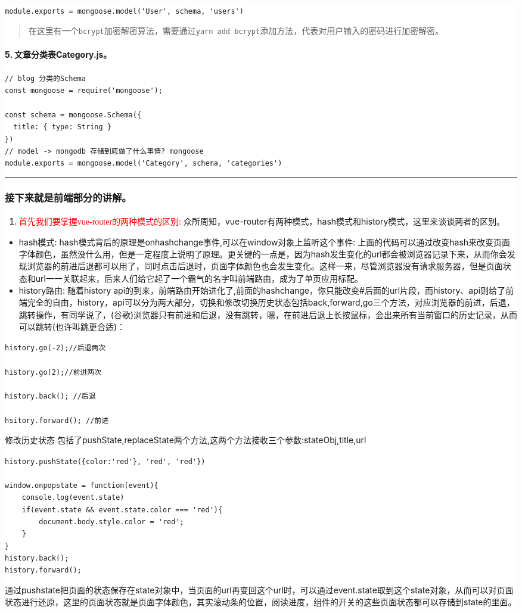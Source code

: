 ```
module.exports = mongoose.model('User', schema, 'users')

``` 

> 在这里有一个`bcrypt`加密解密算法，需要通过`yarn add bcrypt`添加方法，代表对用户输入的密码进行加密解密。

#### 5. 文章分类表Category.js。
```
// blog 分类的Schema
const mongoose = require('mongoose');

const schema = mongoose.Schema({
  title: { type: String }
})
// model -> mongodb 存储到底做了什么事情? mongoose
module.exports = mongoose.model('Category', schema, 'categories')

```
--------------------
### 接下来就是前端部分的讲解。
1. <font face="黑体" color=red>首先我们要掌握vue-router的两种模式的区别:</font> 众所周知，vue-router有两种模式，hash模式和history模式，这里来谈谈两者的区别。
- hash模式:
hash模式背后的原理是onhashchange事件,可以在window对象上监听这个事件:
上面的代码可以通过改变hash来改变页面字体颜色，虽然没什么用，但是一定程度上说明了原理。更关键的一点是，因为hash发生变化的url都会被浏览器记录下来，从而你会发现浏览器的前进后退都可以用了，同时点击后退时，页面字体颜色也会发生变化。这样一来，尽管浏览器没有请求服务器，但是页面状态和url一一关联起来，后来人们给它起了一个霸气的名字叫前端路由，成为了单页应用标配。
- history路由:
随着history api的到来，前端路由开始进化了,前面的hashchange，你只能改变#后面的url片段，而history、api则给了前端完全的自由，history，api可以分为两大部分，切换和修改切换历史状态包括back,forward,go三个方法，对应浏览器的前进，后退，跳转操作，有同学说了，(谷歌)浏览器只有前进和后退，没有跳转，嗯，在前进后退上长按鼠标，会出来所有当前窗口的历史记录，从而可以跳转(也许叫跳更合适)：
```
history.go(-2);//后退两次
 
history.go(2);//前进两次
 
history.back(); //后退
 
hsitory.forward(); //前进
```
修改历史状态
包括了pushState,replaceState两个方法,这两个方法接收三个参数:stateObj,title,url
```
history.pushState({color:'red'}, 'red', 'red'})
 
window.onpopstate = function(event){
    console.log(event.state)
    if(event.state && event.state.color === 'red'){
        document.body.style.color = 'red';
    }
}
history.back();
history.forward();
```
通过pushstate把页面的状态保存在state对象中，当页面的url再变回这个url时，可以通过event.state取到这个state对象，从而可以对页面状态进行还原，这里的页面状态就是页面字体颜色，其实滚动条的位置，阅读进度，组件的开关的这些页面状态都可以存储到state的里面。
